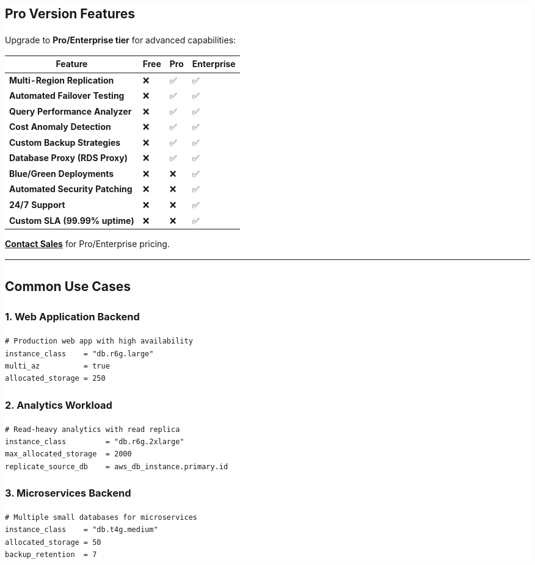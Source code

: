 
## Pro Version Features

Upgrade to **Pro/Enterprise tier** for advanced capabilities:

| Feature | Free | Pro | Enterprise |
|---------|------|-----|------------|
| **Multi-Region Replication** | ❌ | ✅ | ✅ |
| **Automated Failover Testing** | ❌ | ✅ | ✅ |
| **Query Performance Analyzer** | ❌ | ✅ | ✅ |
| **Cost Anomaly Detection** | ❌ | ✅ | ✅ |
| **Custom Backup Strategies** | ❌ | ✅ | ✅ |
| **Database Proxy (RDS Proxy)** | ❌ | ✅ | ✅ |
| **Blue/Green Deployments** | ❌ | ❌ | ✅ |
| **Automated Security Patching** | ❌ | ❌ | ✅ |
| **24/7 Support** | ❌ | ❌ | ✅ |
| **Custom SLA (99.99% uptime)** | ❌ | ❌ | ✅ |

**[Contact Sales](mailto:sales@example.com)** for Pro/Enterprise pricing.

---

## Common Use Cases

### 1. **Web Application Backend**
```hcl
# Production web app with high availability
instance_class    = "db.r6g.large"
multi_az          = true
allocated_storage = 250
```

### 2. **Analytics Workload**
```hcl
# Read-heavy analytics with read replica
instance_class         = "db.r6g.2xlarge"
max_allocated_storage  = 2000
replicate_source_db    = aws_db_instance.primary.id
```

### 3. **Microservices Backend**
```hcl
# Multiple small databases for microservices
instance_class    = "db.t4g.medium"
allocated_storage = 50
backup_retention  = 7
```
